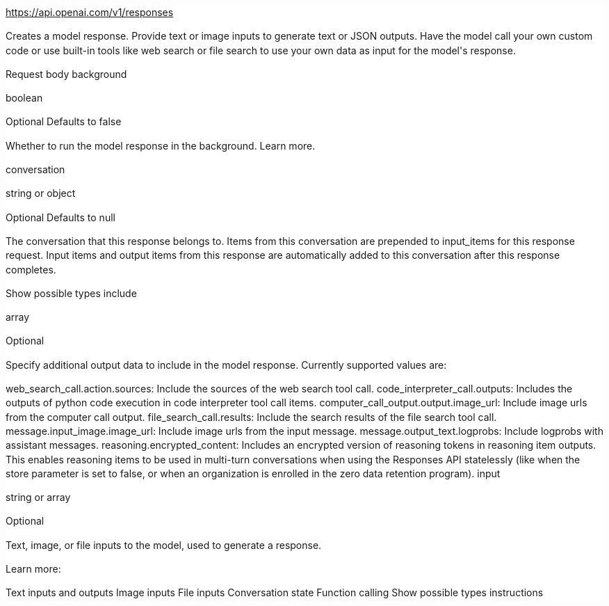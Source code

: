 https://api.openai.com/v1/responses

Creates a model response. Provide text or image inputs to generate text or JSON outputs. Have the model call your own custom code or use built-in tools like web search or file search to use your own data as input for the model's response.

Request body
background

boolean

Optional
Defaults to false

Whether to run the model response in the background. Learn more.

conversation

string or object

Optional
Defaults to null

The conversation that this response belongs to. Items from this conversation are prepended to input_items for this response request. Input items and output items from this response are automatically added to this conversation after this response completes.

Show possible types
include

array

Optional

Specify additional output data to include in the model response. Currently supported values are:

web_search_call.action.sources: Include the sources of the web search tool call.
code_interpreter_call.outputs: Includes the outputs of python code execution in code interpreter tool call items.
computer_call_output.output.image_url: Include image urls from the computer call output.
file_search_call.results: Include the search results of the file search tool call.
message.input_image.image_url: Include image urls from the input message.
message.output_text.logprobs: Include logprobs with assistant messages.
reasoning.encrypted_content: Includes an encrypted version of reasoning tokens in reasoning item outputs. This enables reasoning items to be used in multi-turn conversations when using the Responses API statelessly (like when the store parameter is set to false, or when an organization is enrolled in the zero data retention program).
input

string or array

Optional

Text, image, or file inputs to the model, used to generate a response.

Learn more:

Text inputs and outputs
Image inputs
File inputs
Conversation state
Function calling
Show possible types
instructions
